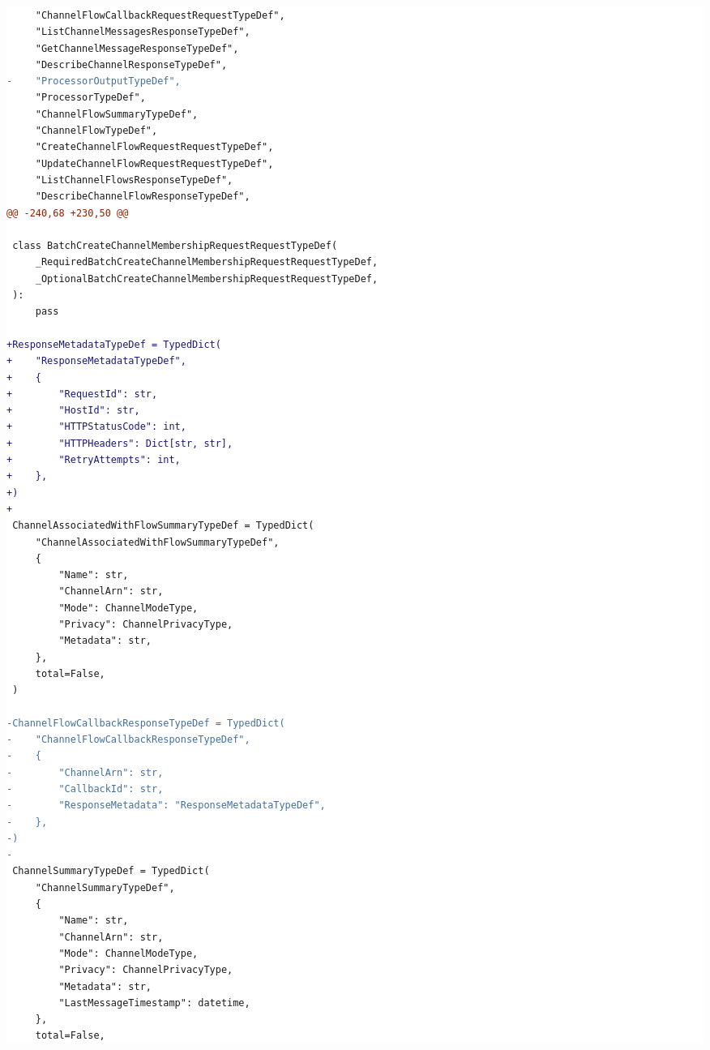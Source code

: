 ```diff
     "ChannelFlowCallbackRequestRequestTypeDef",
     "ListChannelMessagesResponseTypeDef",
     "GetChannelMessageResponseTypeDef",
     "DescribeChannelResponseTypeDef",
-    "ProcessorOutputTypeDef",
     "ProcessorTypeDef",
     "ChannelFlowSummaryTypeDef",
     "ChannelFlowTypeDef",
     "CreateChannelFlowRequestRequestTypeDef",
     "UpdateChannelFlowRequestRequestTypeDef",
     "ListChannelFlowsResponseTypeDef",
     "DescribeChannelFlowResponseTypeDef",
@@ -240,68 +230,50 @@
 
 class BatchCreateChannelMembershipRequestRequestTypeDef(
     _RequiredBatchCreateChannelMembershipRequestRequestTypeDef,
     _OptionalBatchCreateChannelMembershipRequestRequestTypeDef,
 ):
     pass
 
+ResponseMetadataTypeDef = TypedDict(
+    "ResponseMetadataTypeDef",
+    {
+        "RequestId": str,
+        "HostId": str,
+        "HTTPStatusCode": int,
+        "HTTPHeaders": Dict[str, str],
+        "RetryAttempts": int,
+    },
+)
+
 ChannelAssociatedWithFlowSummaryTypeDef = TypedDict(
     "ChannelAssociatedWithFlowSummaryTypeDef",
     {
         "Name": str,
         "ChannelArn": str,
         "Mode": ChannelModeType,
         "Privacy": ChannelPrivacyType,
         "Metadata": str,
     },
     total=False,
 )
 
-ChannelFlowCallbackResponseTypeDef = TypedDict(
-    "ChannelFlowCallbackResponseTypeDef",
-    {
-        "ChannelArn": str,
-        "CallbackId": str,
-        "ResponseMetadata": "ResponseMetadataTypeDef",
-    },
-)
-
 ChannelSummaryTypeDef = TypedDict(
     "ChannelSummaryTypeDef",
     {
         "Name": str,
         "ChannelArn": str,
         "Mode": ChannelModeType,
         "Privacy": ChannelPrivacyType,
         "Metadata": str,
         "LastMessageTimestamp": datetime,
     },
     total=False,
```